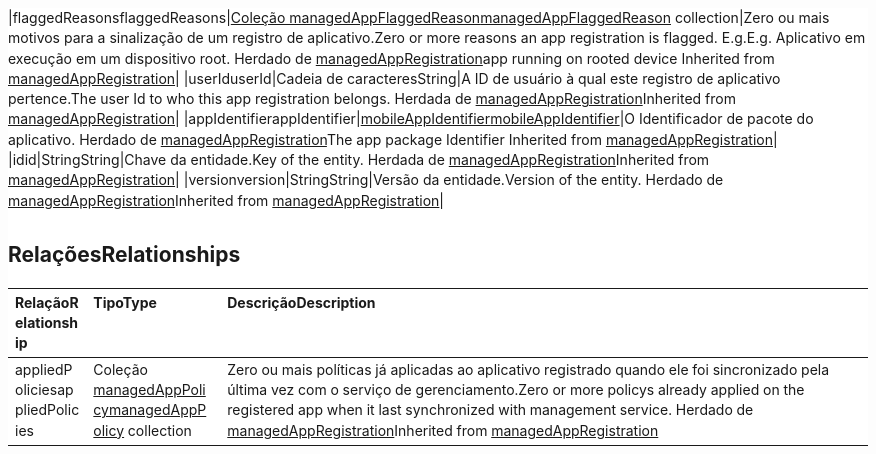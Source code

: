 |<span data-ttu-id="e39c0-154">flaggedReasons</span><span class="sxs-lookup"><span data-stu-id="e39c0-154">flaggedReasons</span></span>|<span data-ttu-id="e39c0-155">[Coleção managedAppFlaggedReason](../resources/intune-mam-managedappflaggedreason.md)</span><span class="sxs-lookup"><span data-stu-id="e39c0-155">[managedAppFlaggedReason](../resources/intune-mam-managedappflaggedreason.md) collection</span></span>|<span data-ttu-id="e39c0-156">Zero ou mais motivos para a sinalização de um registro de aplicativo.</span><span class="sxs-lookup"><span data-stu-id="e39c0-156">Zero or more reasons an app registration is flagged.</span></span> <span data-ttu-id="e39c0-157">E.g.</span><span class="sxs-lookup"><span data-stu-id="e39c0-157">E.g.</span></span> <span data-ttu-id="e39c0-158">Aplicativo em execução em um dispositivo root. Herdado de [managedAppRegistration](../resources/intune-mam-managedappregistration.md)</span><span class="sxs-lookup"><span data-stu-id="e39c0-158">app running on rooted device Inherited from [managedAppRegistration](../resources/intune-mam-managedappregistration.md)</span></span>|
|<span data-ttu-id="e39c0-159">userId</span><span class="sxs-lookup"><span data-stu-id="e39c0-159">userId</span></span>|<span data-ttu-id="e39c0-160">Cadeia de caracteres</span><span class="sxs-lookup"><span data-stu-id="e39c0-160">String</span></span>|<span data-ttu-id="e39c0-161">A ID de usuário à qual este registro de aplicativo pertence.</span><span class="sxs-lookup"><span data-stu-id="e39c0-161">The user Id to who this app registration belongs.</span></span> <span data-ttu-id="e39c0-162">Herdada de [managedAppRegistration](../resources/intune-mam-managedappregistration.md)</span><span class="sxs-lookup"><span data-stu-id="e39c0-162">Inherited from [managedAppRegistration](../resources/intune-mam-managedappregistration.md)</span></span>|
|<span data-ttu-id="e39c0-163">appIdentifier</span><span class="sxs-lookup"><span data-stu-id="e39c0-163">appIdentifier</span></span>|[<span data-ttu-id="e39c0-164">mobileAppIdentifier</span><span class="sxs-lookup"><span data-stu-id="e39c0-164">mobileAppIdentifier</span></span>](../resources/intune-mam-mobileappidentifier.md)|<span data-ttu-id="e39c0-165">O Identificador de pacote do aplicativo. Herdado de [managedAppRegistration](../resources/intune-mam-managedappregistration.md)</span><span class="sxs-lookup"><span data-stu-id="e39c0-165">The app package Identifier Inherited from [managedAppRegistration](../resources/intune-mam-managedappregistration.md)</span></span>|
|<span data-ttu-id="e39c0-166">id</span><span class="sxs-lookup"><span data-stu-id="e39c0-166">id</span></span>|<span data-ttu-id="e39c0-167">String</span><span class="sxs-lookup"><span data-stu-id="e39c0-167">String</span></span>|<span data-ttu-id="e39c0-168">Chave da entidade.</span><span class="sxs-lookup"><span data-stu-id="e39c0-168">Key of the entity.</span></span> <span data-ttu-id="e39c0-169">Herdada de [managedAppRegistration](../resources/intune-mam-managedappregistration.md)</span><span class="sxs-lookup"><span data-stu-id="e39c0-169">Inherited from [managedAppRegistration](../resources/intune-mam-managedappregistration.md)</span></span>|
|<span data-ttu-id="e39c0-170">version</span><span class="sxs-lookup"><span data-stu-id="e39c0-170">version</span></span>|<span data-ttu-id="e39c0-171">String</span><span class="sxs-lookup"><span data-stu-id="e39c0-171">String</span></span>|<span data-ttu-id="e39c0-172">Versão da entidade.</span><span class="sxs-lookup"><span data-stu-id="e39c0-172">Version of the entity.</span></span> <span data-ttu-id="e39c0-173">Herdado de [managedAppRegistration](../resources/intune-mam-managedappregistration.md)</span><span class="sxs-lookup"><span data-stu-id="e39c0-173">Inherited from [managedAppRegistration](../resources/intune-mam-managedappregistration.md)</span></span>|

## <a name="relationships"></a><span data-ttu-id="e39c0-174">Relações</span><span class="sxs-lookup"><span data-stu-id="e39c0-174">Relationships</span></span>
|<span data-ttu-id="e39c0-175">Relação</span><span class="sxs-lookup"><span data-stu-id="e39c0-175">Relationship</span></span>|<span data-ttu-id="e39c0-176">Tipo</span><span class="sxs-lookup"><span data-stu-id="e39c0-176">Type</span></span>|<span data-ttu-id="e39c0-177">Descrição</span><span class="sxs-lookup"><span data-stu-id="e39c0-177">Description</span></span>|
|:---|:---|:---|
|<span data-ttu-id="e39c0-178">appliedPolicies</span><span class="sxs-lookup"><span data-stu-id="e39c0-178">appliedPolicies</span></span>|<span data-ttu-id="e39c0-179">Coleção [managedAppPolicy](../resources/intune-mam-managedapppolicy.md)</span><span class="sxs-lookup"><span data-stu-id="e39c0-179">[managedAppPolicy](../resources/intune-mam-managedapppolicy.md) collection</span></span>|<span data-ttu-id="e39c0-180">Zero ou mais políticas já aplicadas ao aplicativo registrado quando ele foi sincronizado pela última vez com o serviço de gerenciamento.</span><span class="sxs-lookup"><span data-stu-id="e39c0-180">Zero or more policys already applied on the registered app when it last synchronized with management service.</span></span> <span data-ttu-id="e39c0-181">Herdado de [managedAppRegistration](../resources/intune-mam-managedappregistration.md)</span><span class="sxs-lookup"><span data-stu-id="e39c0-181">Inherited from [managedAppRegistration](../resources/intune-mam-managedappregistration.md)</span></span>|